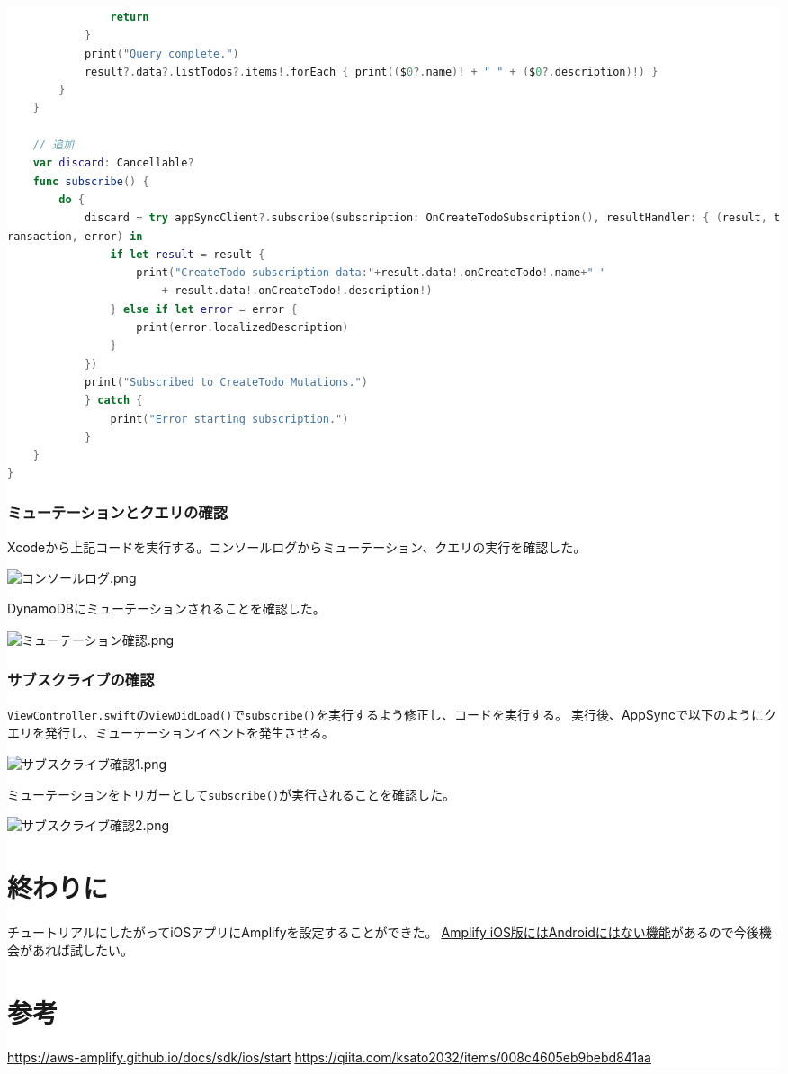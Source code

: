 ```swift:ViewController.swift
                return
            }
            print("Query complete.")
            result?.data?.listTodos?.items!.forEach { print(($0?.name)! + " " + ($0?.description)!) }
        }
    }

    // 追加
    var discard: Cancellable?
    func subscribe() {
        do {
            discard = try appSyncClient?.subscribe(subscription: OnCreateTodoSubscription(), resultHandler: { (result, transaction, error) in
                if let result = result {
                    print("CreateTodo subscription data:"+result.data!.onCreateTodo!.name+" "
                        + result.data!.onCreateTodo!.description!)
                } else if let error = error {
                    print(error.localizedDescription)
                }
            })
            print("Subscribed to CreateTodo Mutations.")
            } catch {
                print("Error starting subscription.")
            }
    }
}
```

### ミューテーションとクエリの確認
Xcodeから上記コードを実行する。コンソールログからミューテーション、クエリの実行を確認した。

![コンソールログ.png](https://qiita-image-store.s3.ap-northeast-1.amazonaws.com/0/545707/32cc2bc0-22de-9e80-2ec6-d570e772ecfc.png)

DynamoDBにミューテーションされることを確認した。

![ミューテーション確認.png](https://qiita-image-store.s3.ap-northeast-1.amazonaws.com/0/545707/ba4838a7-89b6-1425-dcf2-7b201a23e85d.png)


### サブスクライブの確認
`ViewController.swift`の`viewDidLoad()`で`subscribe()`を実行するよう修正し、コードを実行する。
実行後、AppSyncで以下のようにクエリを発行し、ミューテーションイベントを発生させる。

![サブスクライブ確認1.png](https://qiita-image-store.s3.ap-northeast-1.amazonaws.com/0/545707/3388f601-5b54-a6e0-b29f-65ac09c1a559.png)


ミューテーションをトリガーとして`subscribe()`が実行されることを確認した。

![サブスクライブ確認2.png](https://qiita-image-store.s3.ap-northeast-1.amazonaws.com/0/545707/c1c66379-c3ad-b258-eb4b-e6ae42c76838.png)

# 終わりに
チュートリアルにしたがってiOSアプリにAmplifyを設定することができた。
[Amplify iOS版にはAndroidにはない機能](https://dev.classmethod.jp/articles/amplify-ios-identify-celebrities/)があるので今後機会があれば試したい。

# 参考
https://aws-amplify.github.io/docs/sdk/ios/start
https://qiita.com/ksato2032/items/008c4605eb9bebd841aa